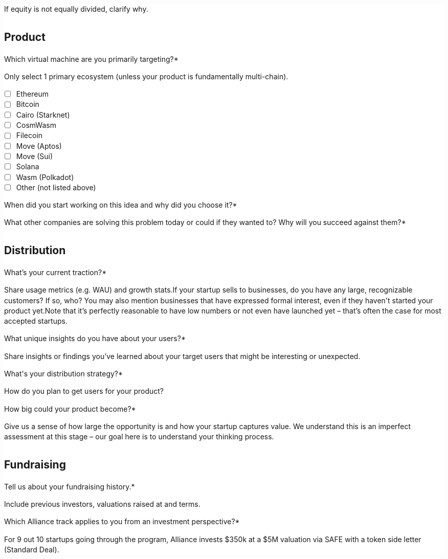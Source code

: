 If equity is not equally divided, clarify why.

## Product

Which virtual machine are you primarily targeting?*

Only select 1 primary ecosystem (unless your product is fundamentally multi-chain).

- [ ] Ethereum
- [ ] Bitcoin
- [ ] Cairo (Starknet)
- [ ] CosmWasm
- [ ] Filecoin
- [ ] Move (Aptos)
- [ ] Move (Sui)
- [ ] Solana
- [ ] Wasm (Polkadot)
- [ ] Other (not listed above)

When did you start working on this idea and why did you choose it?*

What other companies are solving this problem today or could if they wanted to? Why will you succeed against them?*

## Distribution

What’s your current traction?*

Share usage metrics (e.g. WAU) and growth stats.If your startup sells to businesses, do you have any large, recognizable customers? If so, who? You may also mention businesses that have expressed formal interest, even if they haven't started your product yet.Note that it’s perfectly reasonable to have low numbers or not even have launched yet – that’s often the case for most accepted startups.

What unique insights do you have about your users?*

Share insights or findings you’ve learned about your target users that might be interesting or unexpected.

What's your distribution strategy?*

How do you plan to get users for your product?

How big could your product become?*

Give us a sense of how large the opportunity is and how your startup captures value. We understand this is an imperfect assessment at this stage – our goal here is to understand your thinking process.

## Fundraising

Tell us about your fundraising history.*

Include previous investors, valuations raised at and terms.

Which Alliance track applies to you from an investment perspective?*

For 9 out 10 startups going through the program, Alliance invests $350k at a $5M valuation via SAFE with a token side letter (Standard Deal).  
  